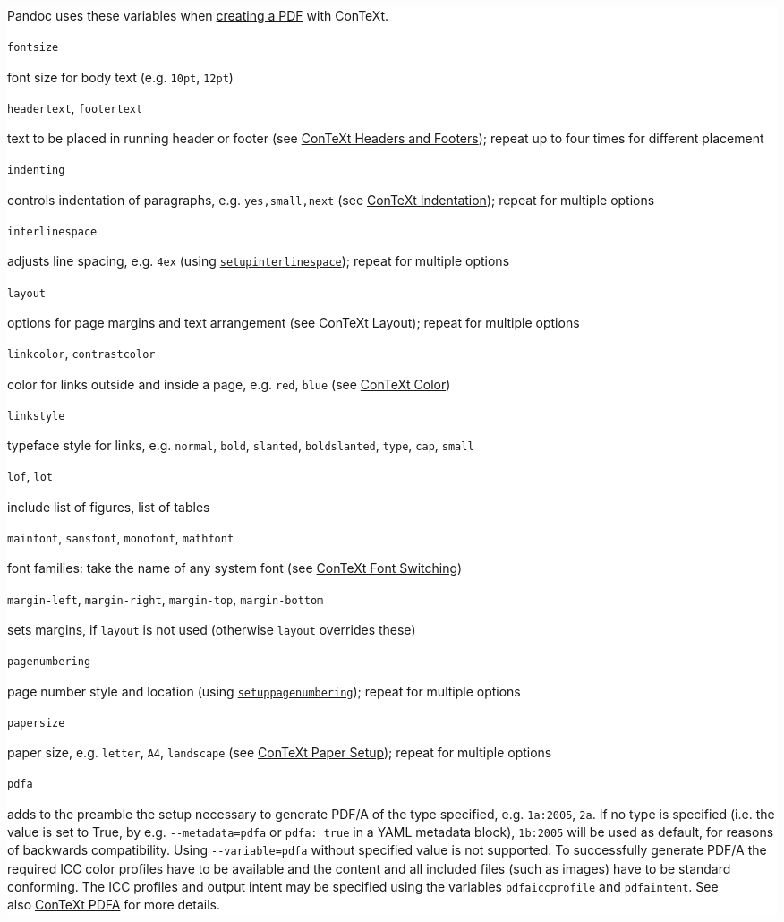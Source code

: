 Pandoc uses these variables when [creating a PDF](https://pandoc.org/demo/example1.html#creating-a-pdf) with ConTeXt.

`fontsize`

font size for body text (e.g. `10pt`, `12pt`)

`headertext`, `footertext`

text to be placed in running header or footer (see [ConTeXt Headers and Footers](https://wiki.contextgarden.net/Headers_and_Footers)); repeat up to four times for different placement

`indenting`

controls indentation of paragraphs, e.g. `yes,small,next` (see [ConTeXt Indentation](https://wiki.contextgarden.net/Indentation)); repeat for multiple options

`interlinespace`

adjusts line spacing, e.g. `4ex` (using [`setupinterlinespace`](https://wiki.contextgarden.net/Command/setupinterlinespace)); repeat for multiple options

`layout`

options for page margins and text arrangement (see [ConTeXt Layout](https://wiki.contextgarden.net/Layout)); repeat for multiple options

`linkcolor`, `contrastcolor`

color for links outside and inside a page, e.g. `red`, `blue` (see [ConTeXt Color](https://wiki.contextgarden.net/Color))

`linkstyle`

typeface style for links, e.g. `normal`, `bold`, `slanted`, `boldslanted`, `type`, `cap`, `small`

`lof`, `lot`

include list of figures, list of tables

`mainfont`, `sansfont`, `monofont`, `mathfont`

font families: take the name of any system font (see [ConTeXt Font Switching](https://wiki.contextgarden.net/Font_Switching))

`margin-left`, `margin-right`, `margin-top`, `margin-bottom`

sets margins, if `layout` is not used (otherwise `layout` overrides these)

`pagenumbering`

page number style and location (using [`setuppagenumbering`](https://wiki.contextgarden.net/Command/setuppagenumbering)); repeat for multiple options

`papersize`

paper size, e.g. `letter`, `A4`, `landscape` (see [ConTeXt Paper Setup](https://wiki.contextgarden.net/PaperSetup)); repeat for multiple options

`pdfa`

adds to the preamble the setup necessary to generate PDF/A of the type specified, e.g. `1a:2005`, `2a`. If no type is specified (i.e. the value is set to True, by e.g. `--metadata=pdfa` or `pdfa: true` in a YAML metadata block), `1b:2005` will be used as default, for reasons of backwards compatibility. Using `--variable=pdfa` without specified value is not supported. To successfully generate PDF/A the required ICC color profiles have to be available and the content and all included files (such as images) have to be standard conforming. The ICC profiles and output intent may be specified using the variables `pdfaiccprofile` and `pdfaintent`. See also [ConTeXt PDFA](https://wiki.contextgarden.net/PDF/A) for more details.
